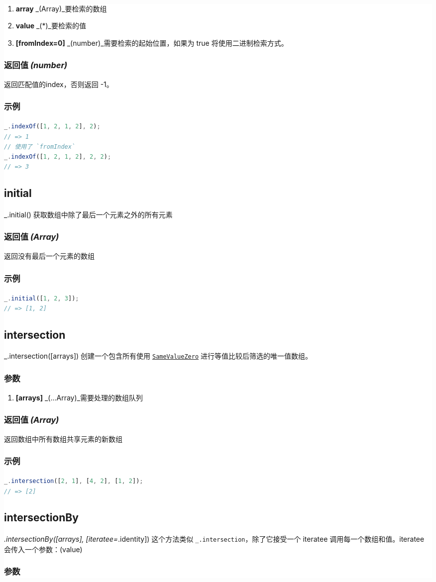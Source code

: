 1. **array** _(Array)_要检索的数组

1. **value** _(*)_要检索的值

1. **[fromIndex=0]** _(number)_需要检索的起始位置，如果为 true 将使用二进制检索方式。

### 返回值 _(number)_
返回匹配值的index，否则返回 -1。
### 示例
```javascript
_.indexOf([1, 2, 1, 2], 2);
// => 1
// 使用了 `fromIndex`
_.indexOf([1, 2, 1, 2], 2, 2);
// => 3
```
## initial
_.initial()
获取数组中除了最后一个元素之外的所有元素
### 返回值 _(Array)_
返回没有最后一个元素的数组
### 示例
```javascript
_.initial([1, 2, 3]);
// => [1, 2]
```
## intersection
_.intersection([arrays])
创建一个包含所有使用 [`SameValueZero`](http://ecma-international.org/ecma-262/6.0/#sec-samevaluezero) 进行等值比较后筛选的唯一值数组。
### 参数

1. **[arrays]** _(...Array)_需要处理的数组队列

### 返回值 _(Array)_
返回数组中所有数组共享元素的新数组
### 示例
```javascript
_.intersection([2, 1], [4, 2], [1, 2]);
// => [2]
```
## intersectionBy
_.intersectionBy([arrays], [iteratee=_.identity])
这个方法类似 `_.intersection`，除了它接受一个 iteratee 调用每一个数组和值。iteratee 会传入一个参数：(value)
### 参数
